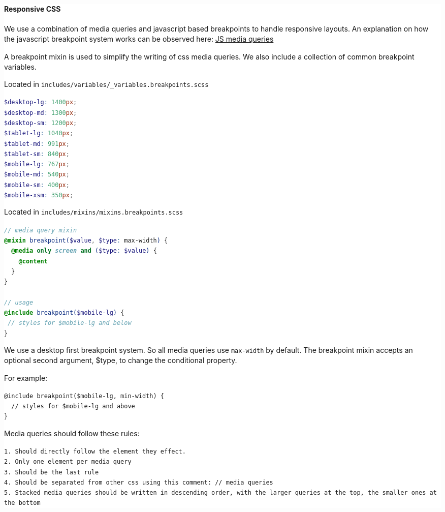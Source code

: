 
#### Responsive CSS
We use a combination of media queries and javascript based breakpoints to handle responsive layouts. An explanation on how the javascript breakpoint system works can be observed here: [JS media queries](https://medium.com/type-faster/js-media-queries-md-a18b41a9a28e)

A breakpoint mixin is used to simplify the writing of css media queries. We also include a collection of common breakpoint variables.

Located in `includes/variables/_variables.breakpoints.scss`
```scss
$desktop-lg: 1400px;
$desktop-md: 1300px;
$desktop-sm: 1200px;
$tablet-lg: 1040px;
$tablet-md: 991px;
$tablet-sm: 840px;
$mobile-lg: 767px;
$mobile-md: 540px;
$mobile-sm: 400px;
$mobile-xsm: 350px;
```

Located in `includes/mixins/mixins.breakpoints.scss`
```scss
// media query mixin
@mixin breakpoint($value, $type: max-width) {
  @media only screen and ($type: $value) {
    @content
  }
}

// usage
@include breakpoint($mobile-lg) {
 // styles for $mobile-lg and below
}
```

We use a desktop first breakpoint system. So all media queries use `max-width` by default. The breakpoint mixin accepts an optional second argument, $type, to change the conditional property.

For example:
```
@include breakpoint($mobile-lg, min-width) {
  // styles for $mobile-lg and above
}
```

Media queries should follow these rules:
```
1. Should directly follow the element they effect.
2. Only one element per media query
3. Should be the last rule
4. Should be separated from other css using this comment: // media queries
5. Stacked media queries should be written in descending order, with the larger queries at the top, the smaller ones at the bottom
```
